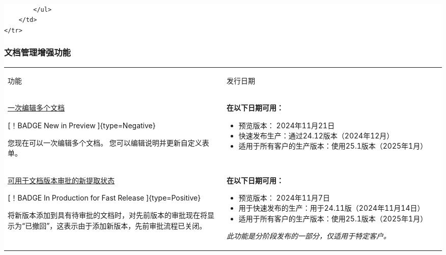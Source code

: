             </ul>
        </td>
    </tr>
</tbody>
</table>



### 文档管理增强功能

<table>
<col style="width: 50%;" />
<col style="width: 50%;" />
<tbody>
    <tr>
        <td>
            <p><span class="bold">功能</span></p>
        </td>
        <td>
            <p><span class="bold">发行日期</span></p>
        </td>
    </tr>
    <tr>
        <td>
            <p><a href="/help/quicksilver/product-announcements/product-releases/25-q1-release-activity/25-q1-document-mgmt-enhancements.md" class="MCXref xref" xrefformat="{para}">
            一次编辑多个文档</a></p>
            [！BADGE New in Preview ]{type=Negative}
            <p>您现在可以一次编辑多个文档。 您可以编辑说明并更新自定义表单。</p>
        </td>
        <td>
            <p><b>在以下日期可用：</b></p>
            <ul>
                <li>预览版本： 2024年11月21日</li>
                <li>快速发布生产：通过24.12版本（2024年12月）</li>
                <li>适用于所有客户的生产版本：使用25.1版本（2025年1月）</li>
            </ul>
        </td>
    </tr>    
    <tr>
        <td>
            <p><a href="/help/quicksilver/product-announcements/product-releases/25-q1-release-activity/25-q1-document-mgmt-enhancements.md" class="MCXref xref" xrefformat="{para}">
            可用于文档版本审批的新提取状态</a></p>
            [！BADGE In Production for Fast Release ]{type=Positive}
            <p>将新版本添加到具有待审批的文档时，对先前版本的审批现在将显示为“已撤回”，这表示由于添加新版本，先前审批流程已关闭。</p>
        </td>
        <td>
            <p><b>在以下日期可用：</b></p>
            <ul>
                <li>预览版本： 2024年11月7日</li>
                <li>用于快速发布的生产：用于24.11版（2024年11月14日）</li>
                <li>适用于所有客户的生产版本：使用25.1版本（2025年1月）</li>
            </ul>
            <p><i>此功能是分阶段发布的一部分，仅适用于特定客户。</i></p>
        </td>
    </tr>
</tbody>
</table>
